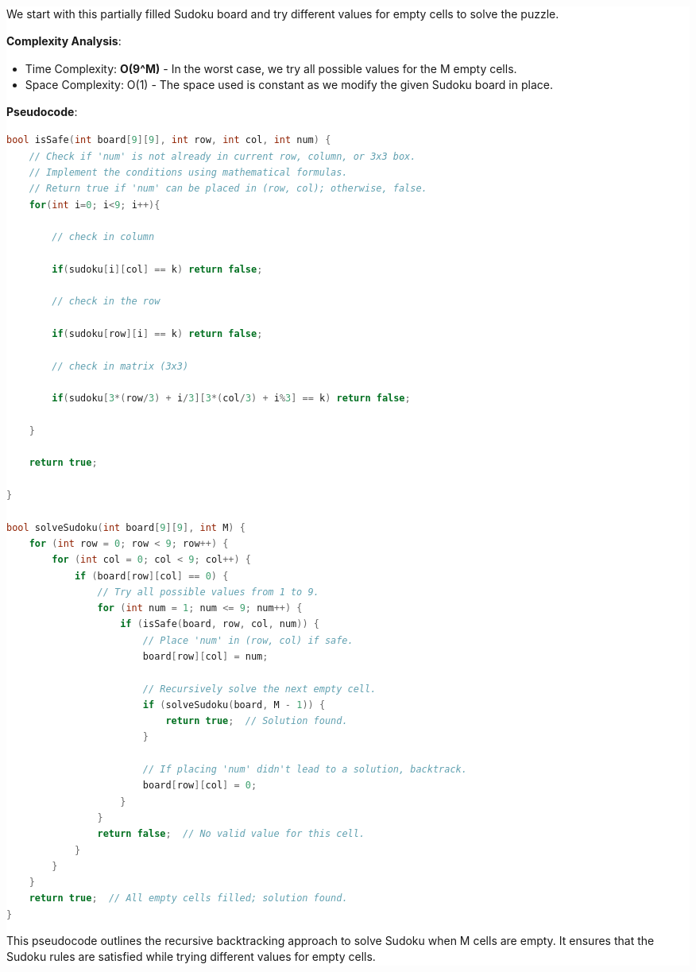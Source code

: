 We start with this partially filled Sudoku board and try different values for empty cells to solve the puzzle.

**Complexity Analysis**:

- Time Complexity: **O(9^M)** - In the worst case, we try all possible values for the M empty cells.
- Space Complexity: O(1) - The space used is constant as we modify the given Sudoku board in place.

**Pseudocode**:

```cpp
bool isSafe(int board[9][9], int row, int col, int num) {
    // Check if 'num' is not already in current row, column, or 3x3 box.
    // Implement the conditions using mathematical formulas.
    // Return true if 'num' can be placed in (row, col); otherwise, false.
    for(int i=0; i<9; i++){

        // check in column

        if(sudoku[i][col] == k) return false;

        // check in the row

        if(sudoku[row][i] == k) return false;

        // check in matrix (3x3)

        if(sudoku[3*(row/3) + i/3][3*(col/3) + i%3] == k) return false;

    }

    return true;

}

bool solveSudoku(int board[9][9], int M) {
    for (int row = 0; row < 9; row++) {
        for (int col = 0; col < 9; col++) {
            if (board[row][col] == 0) {
                // Try all possible values from 1 to 9.
                for (int num = 1; num <= 9; num++) {
                    if (isSafe(board, row, col, num)) {
                        // Place 'num' in (row, col) if safe.
                        board[row][col] = num;
                        
                        // Recursively solve the next empty cell.
                        if (solveSudoku(board, M - 1)) {
                            return true;  // Solution found.
                        }
                        
                        // If placing 'num' didn't lead to a solution, backtrack.
                        board[row][col] = 0;
                    }
                }
                return false;  // No valid value for this cell.
            }
        }
    }
    return true;  // All empty cells filled; solution found.
}
```

This pseudocode outlines the recursive backtracking approach to solve Sudoku when M cells are empty. It ensures that the Sudoku rules are satisfied while trying different values for empty cells.